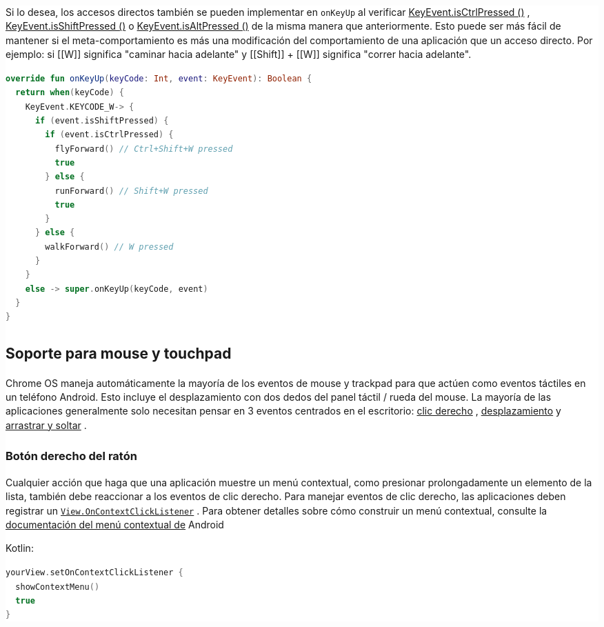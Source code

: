```kotlin
```

Si lo desea, los accesos directos también se pueden implementar en `onKeyUp` al verificar [KeyEvent.isCtrlPressed ()](<https://developer.android.com/reference/android/view/KeyEvent#isCtrlPressed()>) , [KeyEvent.isShiftPressed ()](<https://developer.android.com/reference/android/view/KeyEvent#isShiftPressed()>) o [KeyEvent.isAltPressed ()](<https://developer.android.com/reference/android/view/KeyEvent#isAltPressed()>) de la misma manera que anteriormente. Esto puede ser más fácil de mantener si el meta-comportamiento es más una modificación del comportamiento de una aplicación que un acceso directo. Por ejemplo: si [[W]] significa "caminar hacia adelante" y [[Shift]] + [[W]] significa "correr hacia adelante".

```kotlin
override fun onKeyUp(keyCode: Int, event: KeyEvent): Boolean {
  return when(keyCode) {
    KeyEvent.KEYCODE_W-> {
      if (event.isShiftPressed) {
        if (event.isCtrlPressed) {
          flyForward() // Ctrl+Shift+W pressed
          true
        } else {
          runForward() // Shift+W pressed
          true
        }
      } else {
        walkForward() // W pressed
      }
    }
    else -> super.onKeyUp(keyCode, event)
  }
}
```

## Soporte para mouse y touchpad

Chrome OS maneja automáticamente la mayoría de los eventos de mouse y trackpad para que actúen como eventos táctiles en un teléfono Android. Esto incluye el desplazamiento con dos dedos del panel táctil / rueda del mouse. La mayoría de las aplicaciones generalmente solo necesitan pensar en 3 eventos centrados en el escritorio: [clic derecho](#right-click) , [desplazamiento](#hover) y [arrastrar y soltar](#drag-and-drop) .

### Botón derecho del ratón

Cualquier acción que haga que una aplicación muestre un menú contextual, como presionar prolongadamente un elemento de la lista, también debe reaccionar a los eventos de clic derecho. Para manejar eventos de clic derecho, las aplicaciones deben registrar un [`View.OnContextClickListener`](https://developer.android.com/reference/android/view/View.OnContextClickListener) . Para obtener detalles sobre cómo construir un menú contextual, consulte la [documentación del menú contextual de](https://developer.android.com/guide/topics/ui/menus#context-menu) Android

Kotlin:

```kotlin
yourView.setOnContextClickListener {
  showContextMenu()
  true
}
```
